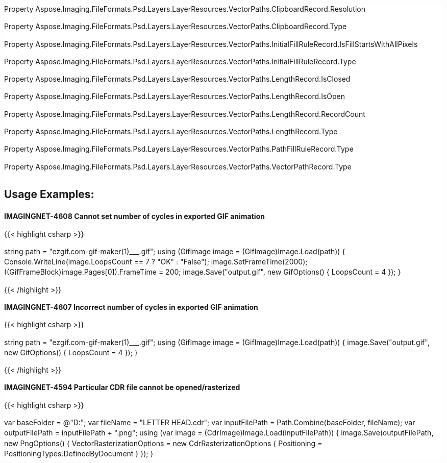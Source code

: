 Property    Aspose.Imaging.FileFormats.Psd.Layers.LayerResources.VectorPaths.ClipboardRecord.Resolution

Property    Aspose.Imaging.FileFormats.Psd.Layers.LayerResources.VectorPaths.ClipboardRecord.Type

Property    Aspose.Imaging.FileFormats.Psd.Layers.LayerResources.VectorPaths.InitialFillRuleRecord.IsFillStartsWithAllPixels

Property    Aspose.Imaging.FileFormats.Psd.Layers.LayerResources.VectorPaths.InitialFillRuleRecord.Type

Property    Aspose.Imaging.FileFormats.Psd.Layers.LayerResources.VectorPaths.LengthRecord.IsClosed

Property    Aspose.Imaging.FileFormats.Psd.Layers.LayerResources.VectorPaths.LengthRecord.IsOpen

Property    Aspose.Imaging.FileFormats.Psd.Layers.LayerResources.VectorPaths.LengthRecord.RecordCount

Property    Aspose.Imaging.FileFormats.Psd.Layers.LayerResources.VectorPaths.LengthRecord.Type

Property    Aspose.Imaging.FileFormats.Psd.Layers.LayerResources.VectorPaths.PathFillRuleRecord.Type

Property    Aspose.Imaging.FileFormats.Psd.Layers.LayerResources.VectorPaths.VectorPathRecord.Type

## Usage Examples:

**IMAGINGNET-4608 Cannot set number of cycles in exported GIF animation**

{{< highlight csharp >}}

string path = "ezgif.com-gif-maker(1)___.gif";
using (GifImage image = (GifImage)Image.Load(path))
{
      Console.WriteLine(image.LoopsCount == 7 ? "OK" : "False");
      image.SetFrameTime(2000);
      ((GifFrameBlock)image.Pages[0]).FrameTime = 200;
      image.Save("output.gif", new GifOptions() { LoopsCount = 4 });
}

{{< /highlight >}}

**IMAGINGNET-4607 Incorrect number of cycles in exported GIF animation**

{{< highlight csharp >}}

string path = "ezgif.com-gif-maker(1)___.gif";
using (GifImage image = (GifImage)Image.Load(path))
{
    image.Save("output.gif", new GifOptions() { LoopsCount = 4 });
}

{{< /highlight >}}

**IMAGINGNET-4594 Particular CDR file cannot be opened/rasterized**

{{< highlight csharp >}}

var baseFolder = @"D:\";
var fileName = "LETTER HEAD.cdr";
var inputFilePath = Path.Combine(baseFolder, fileName);
var outputFilePath = inputFilePath + ".png";
using (var image = (CdrImage)Image.Load(inputFilePath))
{
    image.Save(outputFilePath, new PngOptions()
    {
        VectorRasterizationOptions = new CdrRasterizationOptions
        {
             Positioning = PositioningTypes.DefinedByDocument
        }
    });
}